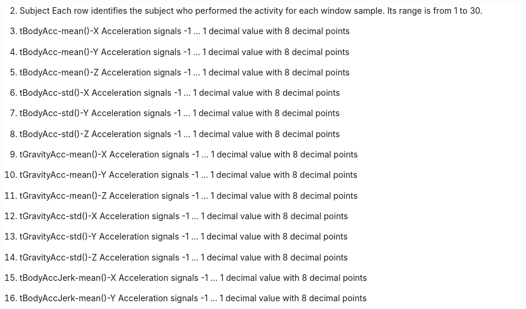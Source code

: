2. Subject
    Each row identifies the subject who performed the activity for each window sample. Its range is from 1 to 30.
    
3. tBodyAcc-mean()-X
    Acceleration signals
    -1 ... 1 decimal value with 8 decimal points

4. tBodyAcc-mean()-Y
    Acceleration signals
    -1 ... 1 decimal value with 8 decimal points

5. tBodyAcc-mean()-Z
    Acceleration signals
    -1 ... 1 decimal value with 8 decimal points
    
6. tBodyAcc-std()-X
    Acceleration signals
    -1 ... 1 decimal value with 8 decimal points
    
7. tBodyAcc-std()-Y
    Acceleration signals
    -1 ... 1 decimal value with 8 decimal points
    
8. tBodyAcc-std()-Z
    Acceleration signals
    -1 ... 1 decimal value with 8 decimal points
    
9. tGravityAcc-mean()-X
    Acceleration signals
    -1 ... 1 decimal value with 8 decimal points
    
10. tGravityAcc-mean()-Y
    Acceleration signals
    -1 ... 1 decimal value with 8 decimal points
    
11. tGravityAcc-mean()-Z
    Acceleration signals
    -1 ... 1 decimal value with 8 decimal points
    
12. tGravityAcc-std()-X
    Acceleration signals
    -1 ... 1 decimal value with 8 decimal points
    
13. tGravityAcc-std()-Y
    Acceleration signals
    -1 ... 1 decimal value with 8 decimal points
    
14. tGravityAcc-std()-Z
    Acceleration signals
    -1 ... 1 decimal value with 8 decimal points
    
15. tBodyAccJerk-mean()-X
    Acceleration signals
    -1 ... 1 decimal value with 8 decimal points
    
16. tBodyAccJerk-mean()-Y
    Acceleration signals
    -1 ... 1 decimal value with 8 decimal points
    